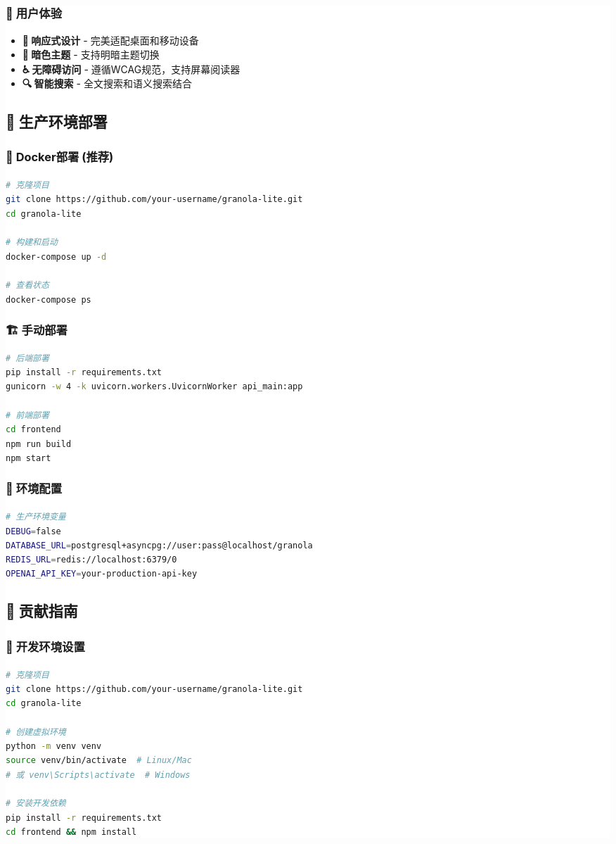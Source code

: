 ### 🎨 **用户体验**
- **📱 响应式设计** - 完美适配桌面和移动设备
- **🌙 暗色主题** - 支持明暗主题切换
- **♿ 无障碍访问** - 遵循WCAG规范，支持屏幕阅读器
- **🔍 智能搜索** - 全文搜索和语义搜索结合

## 🚀 **生产环境部署**

### 🐳 **Docker部署** (推荐)
```bash
# 克隆项目
git clone https://github.com/your-username/granola-lite.git
cd granola-lite

# 构建和启动
docker-compose up -d

# 查看状态
docker-compose ps
```

### 🏗️ **手动部署**
```bash
# 后端部署
pip install -r requirements.txt
gunicorn -w 4 -k uvicorn.workers.UvicornWorker api_main:app

# 前端部署
cd frontend
npm run build
npm start
```

### 🔧 **环境配置**
```bash
# 生产环境变量
DEBUG=false
DATABASE_URL=postgresql+asyncpg://user:pass@localhost/granola
REDIS_URL=redis://localhost:6379/0
OPENAI_API_KEY=your-production-api-key
```

## 🤝 **贡献指南**

### 🔧 **开发环境设置**
```bash
# 克隆项目
git clone https://github.com/your-username/granola-lite.git
cd granola-lite

# 创建虚拟环境
python -m venv venv
source venv/bin/activate  # Linux/Mac
# 或 venv\Scripts\activate  # Windows

# 安装开发依赖
pip install -r requirements.txt
cd frontend && npm install
```
